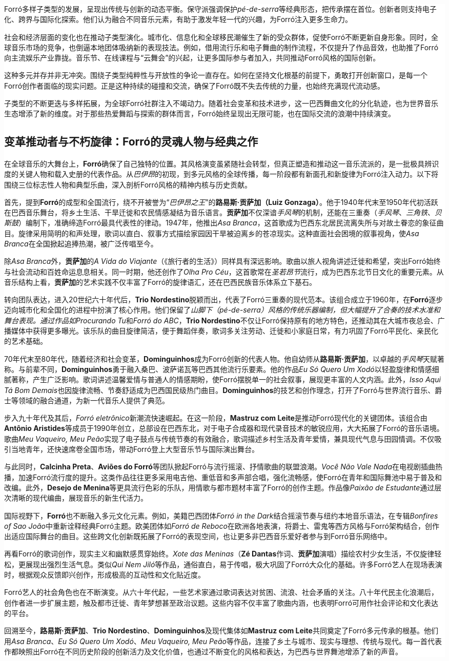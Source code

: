 Forró多样子类型的发展，呈现出传统与创新的动态平衡。保守派强调保护*pé-de-serra*等经典形态，把传承摆在首位。创新者则支持电子化、跨界与国际化探索。他们认为融合不同音乐元素，有助于激发年轻一代的兴趣，为Forró注入更多生命力。

社会和经济层面的变化也在推动子类型演化。城市化、信息化和全球移民潮催生了新的受众群体，促使Forró不断更新自身形象。同时，全球音乐市场的竞争，也倒逼本地团体吸纳新的表现技法。例如，借用流行乐和电子舞曲的制作流程，不仅提升了作品音效，也助推了Forró向主流娱乐产业靠拢。音乐节、在线课程与“云舞会”的兴起，让更多国际参与者加入，共同推动Forró风格的国际创新。

这种多元并存并非无冲突。围绕子类型纯粹性与开放性的争论一直存在。如何在坚持文化根基的前提下，勇敢打开创新窗口，是每一个Forró创作者面临的现实问题。正是这种持续的碰撞和交流，确保了Forró既不失去传统的力量，也始终充满现代流动感。

子类型的不断更迭与多样拓展，为全球Forró社群注入不竭动力。随着社会变革和技术进步，这一巴西舞曲文化的分化轨迹，也为世界音乐生态增添了新的维度。对于那些热爱舞蹈与探索的群体而言，Forró始终呈现出无限可能，也在国际交流的浪潮中持续演变。

## 变革推动者与不朽旋律：Forró的灵魂人物与经典之作

在全球音乐的大舞台上，**Forró**确保了自己独特的位置。其风格演变虽紧随社会转型，但真正塑造和推动这一音乐流派的，是一批极具辨识度的关键人物和载入史册的代表作品。从*巴伊昂*的初现，到多元风格的全球传播，每一阶段都有新面孔和新旋律为Forró注入动力。以下将围绕三位标志性人物和典型乐曲，深入剖析Forró风格的精神内核与历史贡献。

首先，提到**Forró**的成型和全国流行，绕不开被誉为“*巴伊昂之王*”的**路易斯·贡萨加（Luiz Gonzaga）**。他于1940年代末至1950年代初活跃在巴西音乐舞台，将乡土生活、干旱迁徙和农民情感凝结为音乐语言。**贡萨加**不仅深谙*手风琴*的机制，还能在三重奏（*手风琴*、*三角铁*、*贝斯鼓*）编制下，准确缔造Forró最具代表性的律动。1947年，他推出*Asa Branca*，这首歌成为巴西东北居民流离失所与对故土眷恋的象征曲目。旋律采用简明的和声处理，歌词以直白、叙事方式描绘家园因干旱被迫离乡的苍凉现实。这种直面社会困境的叙事视角，使*Asa Branca*在全国掀起追捧热潮，被广泛传唱至今。

除*Asa Branca*外，**贡萨加**的*A Vida do Viajante*（《旅行者的生活》）同样具有深远影响。歌曲以旅人视角讲述迁徙和希望，突出Forró始终与社会流动和百姓命运息息相关。同一时期，他还创作了*Olha Pro Céu*，这首歌常在*圣若昂节*流行，成为巴西东北节日文化的重要元素。从音乐结构上看，**贡萨加**的艺术实践不仅丰富了Forró的旋律语汇，还在巴西民族音乐体系立下基石。

转向团队表达，进入20世纪六十年代后，**Trio Nordestino**脱颖而出，代表了Forró三重奏的现代范本。该组合成立于1960年，在**Forró**逐步迈向城市化和全国化的进程中扮演了核心作用。他们保留了*山脚下（pé-de-serra）*风格的传统乐器编制，但大幅提升了合奏的技术水准和舞台表现。通过作品如*Procurando Tu*和*Forró do ABC*，**Trio Nordestino**不仅让Forró保持原有的地方特色，还推动其在大城市夜总会、广播媒体中获得更多曝光。该乐队的曲目旋律简洁，便于舞蹈伴奏，歌词多关注劳动、迁徙和小家庭日常，有力巩固了Forró平民化、亲民化的艺术基础。

70年代末至80年代，随着经济和社会变革，**Dominguinhos**成为Forró创新的代表人物。他自幼师从**路易斯·贡萨加**，以卓越的*手风琴*天赋著称。与前辈不同，**Dominguinhos**勇于融入桑巴、波萨诺瓦等巴西其他流行乐要素。他的作品*Eu Só Quero Um Xodó*以轻盈旋律和情感细腻著称，产生广泛影响。歌词讲述温馨爱情与普通人的情感期盼，使Forró摆脱单一的社会叙事，展现更丰富的人文内涵。此外，*Isso Aqui Tá Bom Demais*也因旋律流畅、节奏舒适成为巴西国民级热门曲目。**Dominguinhos**的技艺和创作理念，打开了Forró与世界流行音乐、爵士等领域的融合通道，为新一代音乐人提供了典范。

步入九十年代及其后，*Forró eletrônico*新潮流快速崛起。在这一阶段，**Mastruz com Leite**是推动Forró现代化的关键团体。该组合由**Antônio Aristides**等成员于1990年创立，总部设在巴西东北，对于电子合成器和现代录音技术的敏锐应用，大大拓展了Forró的音乐语境。歌曲*Meu Vaqueiro, Meu Peão*实现了电子鼓点与传统节奏的有效融合，歌词描述乡村生活及青年爱情，兼具现代气息与田园情调。不仅吸引当地青年，还快速席卷全国市场，带动Forró登上大型音乐节与国际演出舞台。

与此同时，**Calcinha Preta**、**Aviões do Forró**等团队掀起Forró与流行摇滚、抒情歌曲的联盟浪潮。*Você Não Vale Nada*在电视剧插曲热播，加速Forró流行度的提升。这类作品往往更多采用电吉他、重低音和多声部合唱，强化流畅感，使Forró在青年和国际舞池中易于普及和改编。此外，**Desejo de Menina**等更具流行色彩的乐队，用情歌与都市题材丰富了Forró的创作主题。作品像*Paixão de Estudante*通过层次清晰的现代编曲，展现音乐的新生代活力。

国际视野下，**Forró**也不断融入多元文化元素。例如，美籍巴西团体*Forró in the Dark*结合摇滚节奏与纽约本地音乐语法，在专辑*Bonfires of Sao João*中重新诠释经典Forró主题。欧美团体如*Forró de Reboco*在欧洲各地表演，将爵士、雷鬼等西方风格与Forró架构结合，创作出适应国际舞台的曲目。这些跨文化创新既拓展了Forró的表现空间，也让更多非巴西音乐爱好者参与到Forró音乐网络中。

再看Forró的歌词创作，现实主义和幽默感贯穿始终。*Xote das Meninas*（**Zé Dantas**作词、**贡萨加**演唱）描绘农村少女生活，不仅旋律轻松，更展现出强烈生活气息。类似*Qui Nem Jiló*等作品，通俗直白，易于传唱，极大巩固了Forró大众化的基础。许多Forró艺人在现场表演时，根据观众反馈即兴创作，形成极高的互动性和文化贴近度。 

Forró艺人的社会角色也在不断演变。从六十年代起，一些艺术家通过歌词表达对贫困、流浪、社会矛盾的关注。八十年代民主化浪潮后，创作者进一步扩展主题，触及都市迁徙、青年梦想甚至政治议题。这些内容不仅丰富了歌曲内涵，也表明Forró可用作社会评论和文化表达的平台。

回溯至今，**路易斯·贡萨加**、**Trio Nordestino**、**Dominguinhos**及现代集体如**Mastruz com Leite**共同奠定了Forró多元传承的根基。他们用*Asa Branca*、*Eu Só Quero Um Xodó*、*Meu Vaqueiro, Meu Peão*等作品，连接了乡土与城市、现实与理想、传统与现代。每一首代表作都映照出Forró在不同历史阶段的创新活力及文化价值，也通过不断变化的风格和表达，为巴西与世界舞池增添了新的声音。
